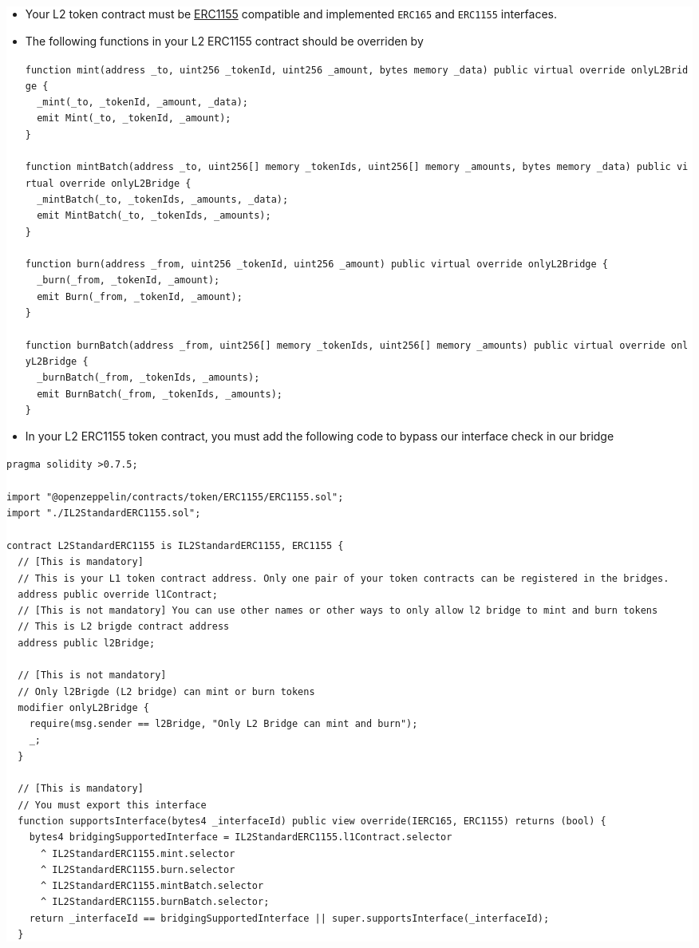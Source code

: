 * Your L2 token contract must be [ERC1155](https://github.com/ethereum/EIPs/blob/master/EIPS/eip-1155.md) compatible and implemented `ERC165` and `ERC1155` interfaces.
*   The following functions in your L2 ERC1155 contract should be overriden by

    ```solidity
    function mint(address _to, uint256 _tokenId, uint256 _amount, bytes memory _data) public virtual override onlyL2Bridge {
      _mint(_to, _tokenId, _amount, _data);
      emit Mint(_to, _tokenId, _amount);
    }

    function mintBatch(address _to, uint256[] memory _tokenIds, uint256[] memory _amounts, bytes memory _data) public virtual override onlyL2Bridge {
      _mintBatch(_to, _tokenIds, _amounts, _data);
      emit MintBatch(_to, _tokenIds, _amounts);
    }

    function burn(address _from, uint256 _tokenId, uint256 _amount) public virtual override onlyL2Bridge {
      _burn(_from, _tokenId, _amount);
      emit Burn(_from, _tokenId, _amount);
    }

    function burnBatch(address _from, uint256[] memory _tokenIds, uint256[] memory _amounts) public virtual override onlyL2Bridge {
      _burnBatch(_from, _tokenIds, _amounts);
      emit BurnBatch(_from, _tokenIds, _amounts);
    }
    ```
* In your L2 ERC1155 token contract, you must add the following code to bypass our interface check in our bridge

```solidity
pragma solidity >0.7.5;

import "@openzeppelin/contracts/token/ERC1155/ERC1155.sol";
import "./IL2StandardERC1155.sol";

contract L2StandardERC1155 is IL2StandardERC1155, ERC1155 {
  // [This is mandatory]
  // This is your L1 token contract address. Only one pair of your token contracts can be registered in the bridges.
  address public override l1Contract;
  // [This is not mandatory] You can use other names or other ways to only allow l2 bridge to mint and burn tokens
  // This is L2 brigde contract address
  address public l2Bridge;

  // [This is not mandatory]
  // Only l2Brigde (L2 bridge) can mint or burn tokens
  modifier onlyL2Bridge {
    require(msg.sender == l2Bridge, "Only L2 Bridge can mint and burn");
    _;
  }

  // [This is mandatory]
  // You must export this interface
  function supportsInterface(bytes4 _interfaceId) public view override(IERC165, ERC1155) returns (bool) {
    bytes4 bridgingSupportedInterface = IL2StandardERC1155.l1Contract.selector
      ^ IL2StandardERC1155.mint.selector
      ^ IL2StandardERC1155.burn.selector
      ^ IL2StandardERC1155.mintBatch.selector
      ^ IL2StandardERC1155.burnBatch.selector;
    return _interfaceId == bridgingSupportedInterface || super.supportsInterface(_interfaceId);
  }
```